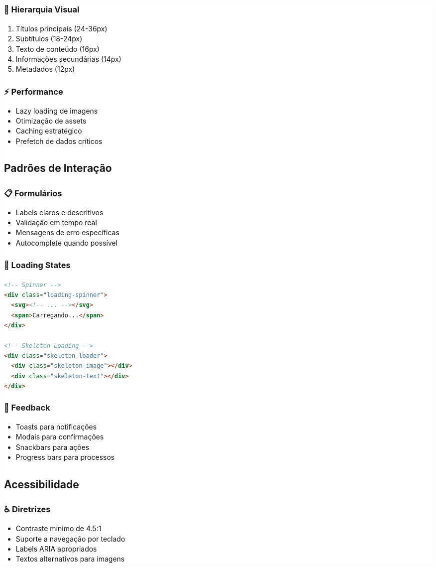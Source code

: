 ### 🎯 Hierarquia Visual
1. Títulos principais (24-36px)
2. Subtítulos (18-24px)
3. Texto de conteúdo (16px)
4. Informações secundárias (14px)
5. Metadados (12px)

### ⚡ Performance
- Lazy loading de imagens
- Otimização de assets
- Caching estratégico
- Prefetch de dados críticos

## Padrões de Interação

### 📋 Formulários
- Labels claros e descritivos
- Validação em tempo real
- Mensagens de erro específicas
- Autocomplete quando possível

### 🔄 Loading States
```html
<!-- Spinner -->
<div class="loading-spinner">
  <svg><!-- ... --></svg>
  <span>Carregando...</span>
</div>

<!-- Skeleton Loading -->
<div class="skeleton-loader">
  <div class="skeleton-image"></div>
  <div class="skeleton-text"></div>
</div>
```

### 📢 Feedback
- Toasts para notificações
- Modais para confirmações
- Snackbars para ações
- Progress bars para processos

## Acessibilidade

### ♿ Diretrizes
- Contraste mínimo de 4.5:1
- Suporte a navegação por teclado
- Labels ARIA apropriados
- Textos alternativos para imagens
